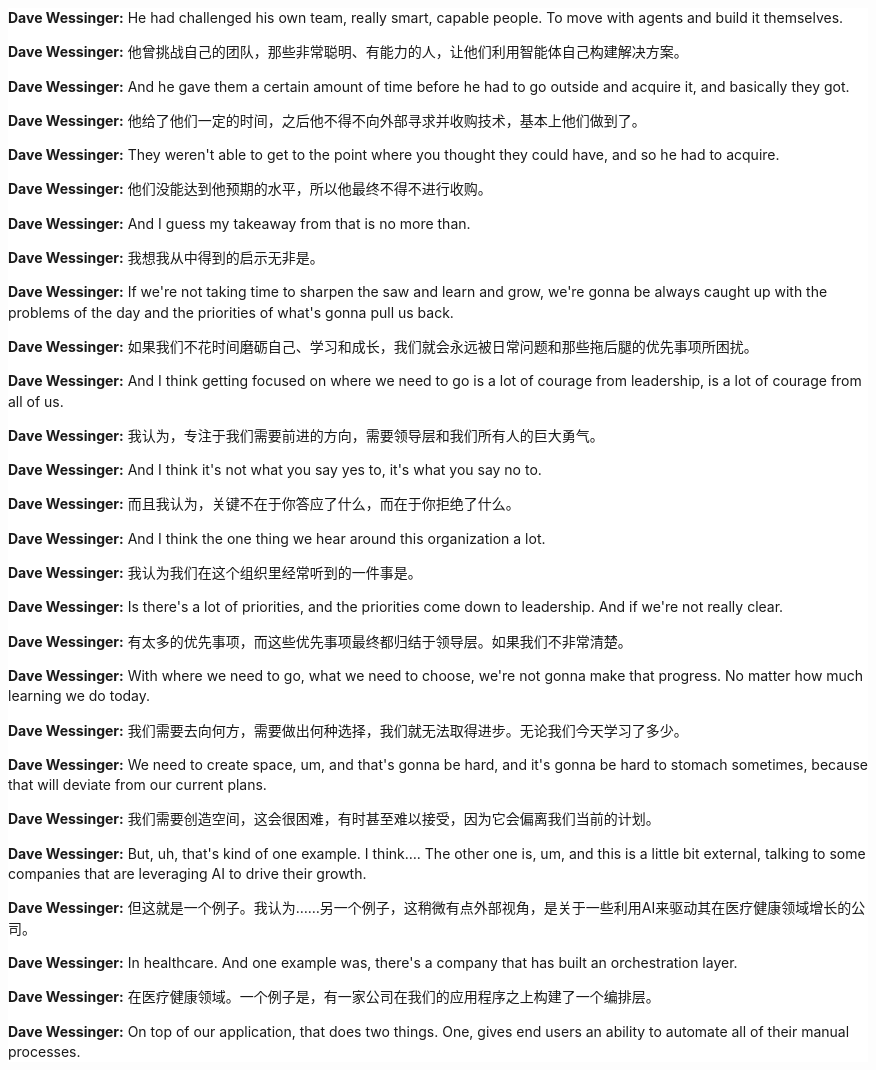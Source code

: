 **Dave Wessinger:** He had challenged his own team, really smart, capable people. To move with agents and build it themselves.

**Dave Wessinger:** 他曾挑战自己的团队，那些非常聪明、有能力的人，让他们利用智能体自己构建解决方案。

**Dave Wessinger:** And he gave them a certain amount of time before he had to go outside and acquire it, and basically they got.

**Dave Wessinger:** 他给了他们一定的时间，之后他不得不向外部寻求并收购技术，基本上他们做到了。

**Dave Wessinger:** They weren't able to get to the point where you thought they could have, and so he had to acquire.

**Dave Wessinger:** 他们没能达到他预期的水平，所以他最终不得不进行收购。

**Dave Wessinger:** And I guess my takeaway from that is no more than.

**Dave Wessinger:** 我想我从中得到的启示无非是。

**Dave Wessinger:** If we're not taking time to sharpen the saw and learn and grow, we're gonna be always caught up with the problems of the day and the priorities of what's gonna pull us back.

**Dave Wessinger:** 如果我们不花时间磨砺自己、学习和成长，我们就会永远被日常问题和那些拖后腿的优先事项所困扰。

**Dave Wessinger:** And I think getting focused on where we need to go is a lot of courage from leadership, is a lot of courage from all of us.

**Dave Wessinger:** 我认为，专注于我们需要前进的方向，需要领导层和我们所有人的巨大勇气。

**Dave Wessinger:** And I think it's not what you say yes to, it's what you say no to.

**Dave Wessinger:** 而且我认为，关键不在于你答应了什么，而在于你拒绝了什么。

**Dave Wessinger:** And I think the one thing we hear around this organization a lot.

**Dave Wessinger:** 我认为我们在这个组织里经常听到的一件事是。

**Dave Wessinger:** Is there's a lot of priorities, and the priorities come down to leadership. And if we're not really clear.

**Dave Wessinger:** 有太多的优先事项，而这些优先事项最终都归结于领导层。如果我们不非常清楚。

**Dave Wessinger:** With where we need to go, what we need to choose, we're not gonna make that progress. No matter how much learning we do today.

**Dave Wessinger:** 我们需要去向何方，需要做出何种选择，我们就无法取得进步。无论我们今天学习了多少。

**Dave Wessinger:** We need to create space, um, and that's gonna be hard, and it's gonna be hard to stomach sometimes, because that will deviate from our current plans.

**Dave Wessinger:** 我们需要创造空间，这会很困难，有时甚至难以接受，因为它会偏离我们当前的计划。

**Dave Wessinger:** But, uh, that's kind of one example. I think…. The other one is, um, and this is a little bit external, talking to some companies that are leveraging AI to drive their growth.

**Dave Wessinger:** 但这就是一个例子。我认为……另一个例子，这稍微有点外部视角，是关于一些利用AI来驱动其在医疗健康领域增长的公司。

**Dave Wessinger:** In healthcare. And one example was, there's a company that has built an orchestration layer.

**Dave Wessinger:** 在医疗健康领域。一个例子是，有一家公司在我们的应用程序之上构建了一个编排层。

**Dave Wessinger:** On top of our application, that does two things. One, gives end users an ability to automate all of their manual processes.
